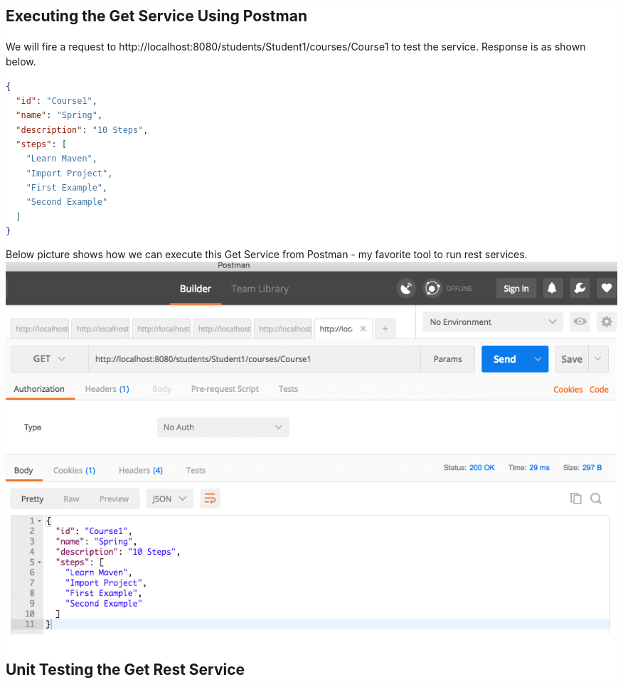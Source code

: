 ## Executing the Get Service Using Postman
We will fire a request to http://localhost:8080/students/Student1/courses/Course1 to test the service. Response is as shown below.

```json
{
  "id": "Course1",
  "name": "Spring",
  "description": "10 Steps",
  "steps": [
    "Learn Maven",
    "Import Project",
    "First Example",
    "Second Example"
  ]
}
```

Below picture shows how we can execute this Get Service from Postman - my favorite tool to run rest services.
![Image](/images/ExecutingGetRestServiceUsingPostman.png "Executing Rest Service From Postman")   


## Unit Testing the Get Rest Service
